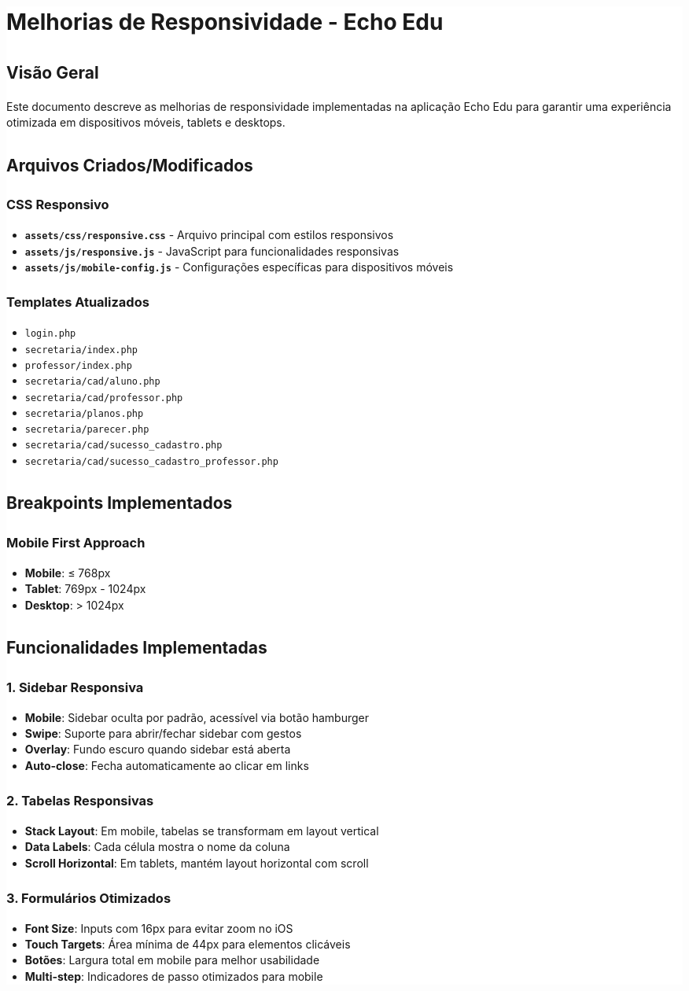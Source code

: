 # Melhorias de Responsividade - Echo Edu

## Visão Geral

Este documento descreve as melhorias de responsividade implementadas na aplicação Echo Edu para garantir uma experiência otimizada em dispositivos móveis, tablets e desktops.

## Arquivos Criados/Modificados

### CSS Responsivo
- **`assets/css/responsive.css`** - Arquivo principal com estilos responsivos
- **`assets/js/responsive.js`** - JavaScript para funcionalidades responsivas
- **`assets/js/mobile-config.js`** - Configurações específicas para dispositivos móveis

### Templates Atualizados
- `login.php`
- `secretaria/index.php`
- `professor/index.php`
- `secretaria/cad/aluno.php`
- `secretaria/cad/professor.php`
- `secretaria/planos.php`
- `secretaria/parecer.php`
- `secretaria/cad/sucesso_cadastro.php`
- `secretaria/cad/sucesso_cadastro_professor.php`

## Breakpoints Implementados

### Mobile First Approach
- **Mobile**: ≤ 768px
- **Tablet**: 769px - 1024px
- **Desktop**: > 1024px

## Funcionalidades Implementadas

### 1. Sidebar Responsiva
- **Mobile**: Sidebar oculta por padrão, acessível via botão hamburger
- **Swipe**: Suporte para abrir/fechar sidebar com gestos
- **Overlay**: Fundo escuro quando sidebar está aberta
- **Auto-close**: Fecha automaticamente ao clicar em links

### 2. Tabelas Responsivas
- **Stack Layout**: Em mobile, tabelas se transformam em layout vertical
- **Data Labels**: Cada célula mostra o nome da coluna
- **Scroll Horizontal**: Em tablets, mantém layout horizontal com scroll

### 3. Formulários Otimizados
- **Font Size**: Inputs com 16px para evitar zoom no iOS
- **Touch Targets**: Área mínima de 44px para elementos clicáveis
- **Botões**: Largura total em mobile para melhor usabilidade
- **Multi-step**: Indicadores de passo otimizados para mobile
